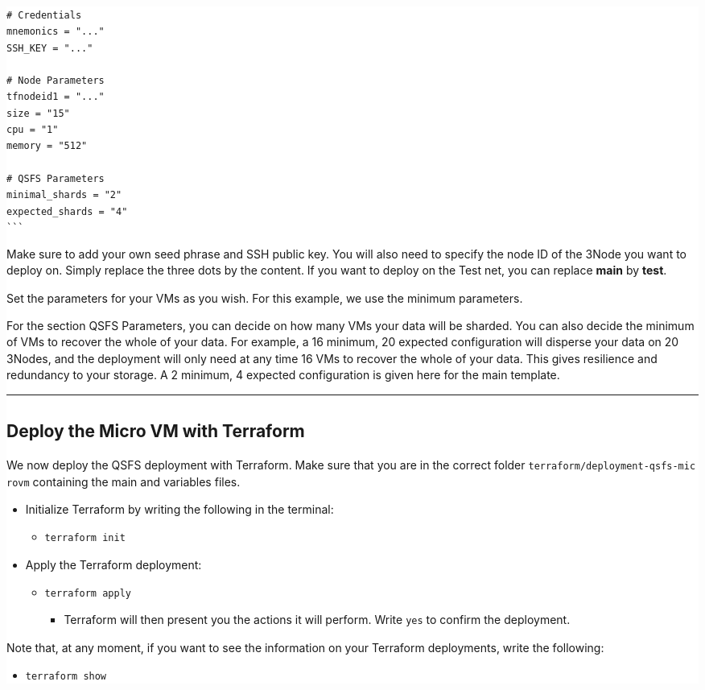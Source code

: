     # Credentials
    mnemonics = "..."
    SSH_KEY = "..."

    # Node Parameters
    tfnodeid1 = "..."
    size = "15"
    cpu = "1"
    memory = "512"

    # QSFS Parameters
    minimal_shards = "2"
    expected_shards = "4"
    ```

Make sure to add your own seed phrase and SSH public key. You will also need to specify the node ID of the 3Node you want to deploy on. Simply replace the three dots by the content. If you want to deploy on the Test net, you can replace **main** by **test**.

Set the parameters for your VMs as you wish. For this example, we use the minimum parameters.

For the section QSFS Parameters, you can decide on how many VMs your data will be sharded. You can also decide the minimum of VMs to recover the whole of your data. For example, a 16 minimum, 20 expected configuration will disperse your data on 20 3Nodes, and the deployment will only need at any time 16 VMs to recover the whole of your data. This gives resilience and redundancy to your storage. A 2 minimum, 4 expected configuration is given here for the main template.

***

## Deploy the Micro VM with Terraform

We now deploy the QSFS deployment with Terraform. Make sure that you are in the correct folder `terraform/deployment-qsfs-microvm` containing the main and variables files.

* Initialize Terraform by writing the following in the terminal:
  * ```
    terraform init
    ```
* Apply the Terraform deployment:
  * ```
    terraform apply
    ```
    * Terraform will then present you the actions it will perform. Write `yes` to confirm the deployment.

Note that, at any moment, if you want to see the information on your Terraform deployments, write the following:
  * ```
    terraform show
    ```
